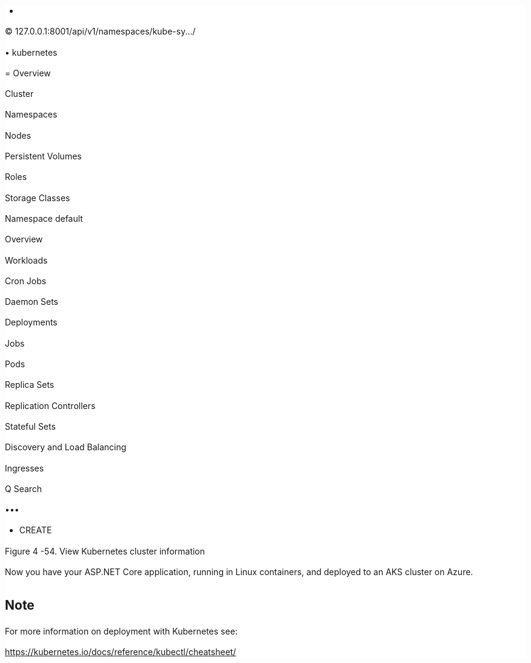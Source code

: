 +

© 127.0.0.1:8001/api/v1/namespaces/kube-sy.../

• kubernetes

= Overview

Cluster

Namespaces

Nodes

Persistent Volumes

Roles

Storage Classes

Namespace default

Overview

Workloads

Cron Jobs

Daemon Sets

Deployments

Jobs

Pods

Replica Sets

Replication Controllers

Stateful Sets

Discovery and Load Balancing

Ingresses

Q Search

•••

+ CREATE

Figure 4 -54. View Kubernetes cluster information



Now you have your ASP.NET Core application, running in Linux containers, and deployed to an AKS cluster on Azure.

## Note

For more information on deployment with Kubernetes see:

https://kubernetes.io/docs/reference/kubectl/cheatsheet/
